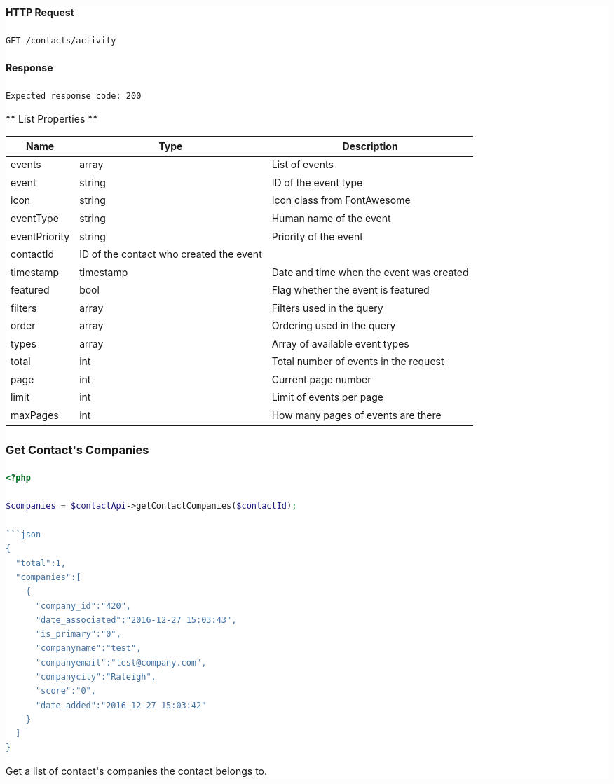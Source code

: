 #### HTTP Request

`GET /contacts/activity`

#### Response

`Expected response code: 200`

** List Properties **

Name|Type|Description
----|----|-----------
events|array|List of events
event|string|ID of the event type
icon|string|Icon class from FontAwesome
eventType|string|Human name of the event
eventPriority|string|Priority of the event
contactId|ID of the contact who created the event
timestamp|timestamp|Date and time when the event was created
featured|bool|Flag whether the event is featured
filters|array|Filters used in the query
order|array|Ordering used in the query
types|array|Array of available event types
total|int|Total number of events in the request
page|int|Current page number
limit|int|Limit of events per page
maxPages|int|How many pages of events are there

### Get Contact's Companies
```php
<?php

$companies = $contactApi->getContactCompanies($contactId);

```json
{
  "total":1,
  "companies":[
    {
      "company_id":"420",
      "date_associated":"2016-12-27 15:03:43",
      "is_primary":"0",
      "companyname":"test",
      "companyemail":"test@company.com",
      "companycity":"Raleigh",
      "score":"0",
      "date_added":"2016-12-27 15:03:42"
    }
  ]
}
```
Get a list of contact's companies the contact belongs to.
